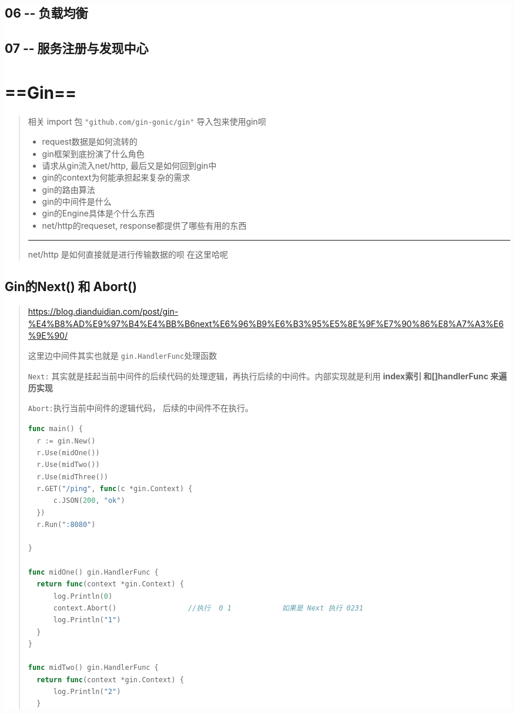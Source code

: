 ## 06 -- 负载均衡

## 07 -- 服务注册与发现中心





# ==Gin==

>相关 import 包 `"github.com/gin-gonic/gin"`  导入包来使用gin呗
>
>- request数据是如何流转的
>- gin框架到底扮演了什么角色
>- 请求从gin流入net/http, 最后又是如何回到gin中
>- gin的context为何能承担起来复杂的需求
>- gin的路由算法
>- gin的中间件是什么
>- gin的Engine具体是个什么东西
>- net/http的requeset, response都提供了哪些有用的东西
>
>------------------
>
>net/http 是如何直接就是进行传输数据的呗 在这里哈呢 




## Gin的Next() 和 Abort()

>https://blog.dianduidian.com/post/gin-%E4%B8%AD%E9%97%B4%E4%BB%B6next%E6%96%B9%E6%B3%95%E5%8E%9F%E7%90%86%E8%A7%A3%E6%9E%90/
>
>这里边中间件其实也就是  `gin.HandlerFunc`处理函数
>
>`Next:` 其实就是挂起当前中间件的后续代码的处理逻辑，再执行后续的中间件。内部实现就是利用 **index索引 和[]handlerFunc 来遍历实现**
>
>`Abort:`执行当前中间件的逻辑代码， 后续的中间件不在执行。
>
>```go
>func main() {
>	r := gin.New()
>	r.Use(midOne())
>	r.Use(midTwo())
>	r.Use(midThree())
>	r.GET("/ping", func(c *gin.Context) {
>		c.JSON(200, "ok")
>	})
>	r.Run(":8080")
>
>}
>
>func midOne() gin.HandlerFunc {
>	return func(context *gin.Context) {
>		log.Println(0)
>		context.Abort()					//执行  0 1     		 如果是 Next 执行 0231
>		log.Println("1")
>	}
>}
>
>func midTwo() gin.HandlerFunc {
>	return func(context *gin.Context) {
>		log.Println("2")
>	}
